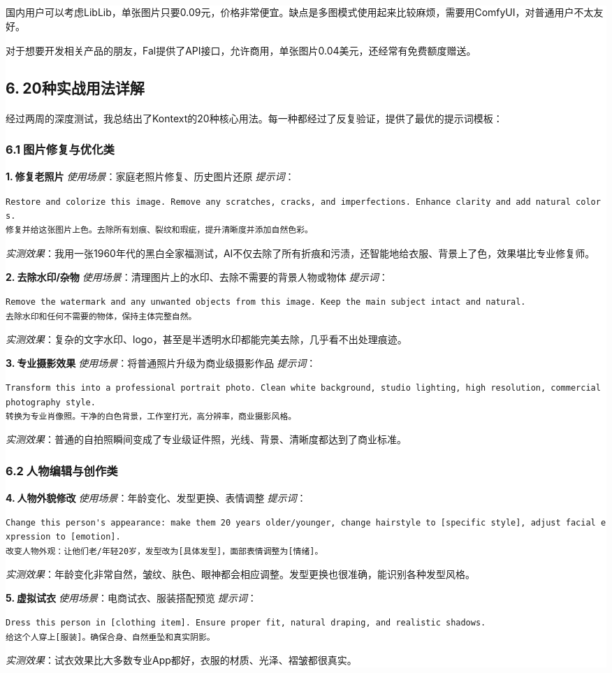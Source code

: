 国内用户可以考虑LibLib，单张图片只要0.09元，价格非常便宜。缺点是多图模式使用起来比较麻烦，需要用ComfyUI，对普通用户不太友好。

对于想要开发相关产品的朋友，Fal提供了API接口，允许商用，单张图片0.04美元，还经常有免费额度赠送。

## 6. 20种实战用法详解

经过两周的深度测试，我总结出了Kontext的20种核心用法。每一种都经过了反复验证，提供了最优的提示词模板：

### 6.1 图片修复与优化类

**1. 修复老照片**
*使用场景*：家庭老照片修复、历史图片还原
*提示词*：
```
Restore and colorize this image. Remove any scratches, cracks, and imperfections. Enhance clarity and add natural colors.
修复并给这张图片上色。去除所有划痕、裂纹和瑕疵，提升清晰度并添加自然色彩。
```
*实测效果*：我用一张1960年代的黑白全家福测试，AI不仅去除了所有折痕和污渍，还智能地给衣服、背景上了色，效果堪比专业修复师。

**2. 去除水印/杂物**
*使用场景*：清理图片上的水印、去除不需要的背景人物或物体
*提示词*：
```
Remove the watermark and any unwanted objects from this image. Keep the main subject intact and natural.
去除水印和任何不需要的物体，保持主体完整自然。
```
*实测效果*：复杂的文字水印、logo，甚至是半透明水印都能完美去除，几乎看不出处理痕迹。

**3. 专业摄影效果**
*使用场景*：将普通照片升级为商业级摄影作品
*提示词*：
```
Transform this into a professional portrait photo. Clean white background, studio lighting, high resolution, commercial photography style.
转换为专业肖像照。干净的白色背景，工作室打光，高分辨率，商业摄影风格。
```
*实测效果*：普通的自拍照瞬间变成了专业级证件照，光线、背景、清晰度都达到了商业标准。

### 6.2 人物编辑与创作类

**4. 人物外貌修改**
*使用场景*：年龄变化、发型更换、表情调整
*提示词*：
```
Change this person's appearance: make them 20 years older/younger, change hairstyle to [specific style], adjust facial expression to [emotion].
改变人物外观：让他们老/年轻20岁，发型改为[具体发型]，面部表情调整为[情绪]。
```
*实测效果*：年龄变化非常自然，皱纹、肤色、眼神都会相应调整。发型更换也很准确，能识别各种发型风格。

**5. 虚拟试衣**
*使用场景*：电商试衣、服装搭配预览
*提示词*：
```
Dress this person in [clothing item]. Ensure proper fit, natural draping, and realistic shadows.
给这个人穿上[服装]。确保合身、自然垂坠和真实阴影。
```
*实测效果*：试衣效果比大多数专业App都好，衣服的材质、光泽、褶皱都很真实。

